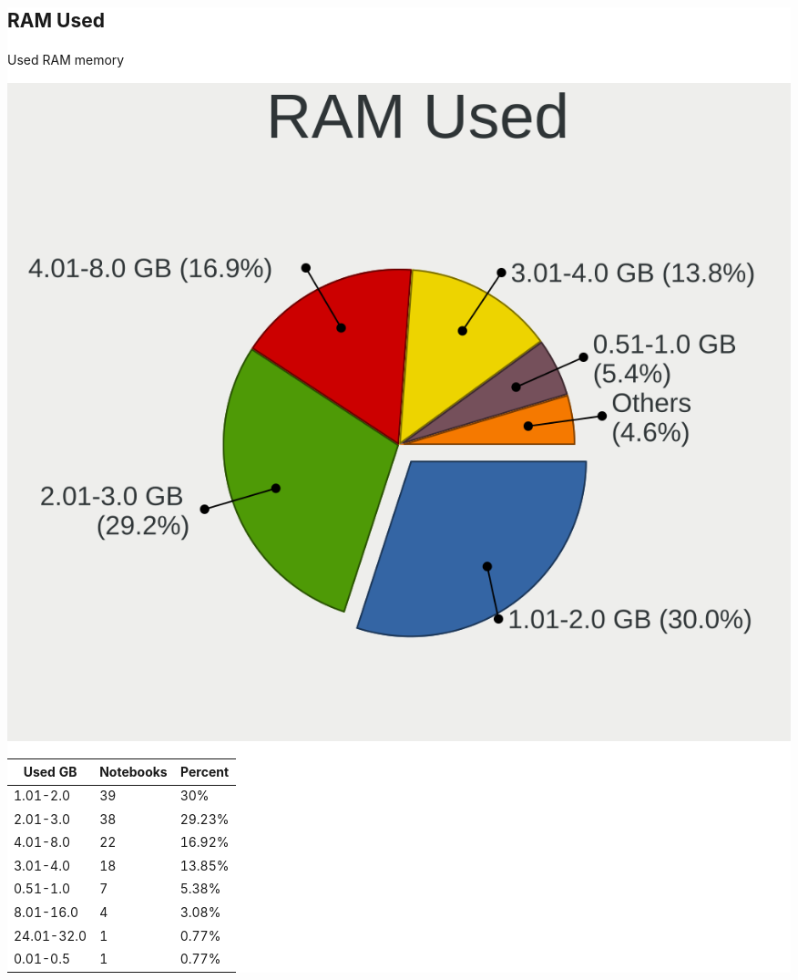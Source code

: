 RAM Used
--------

Used RAM memory

![RAM Used](./images/pie_chart/node_ram_used.svg)


| Used GB    | Notebooks | Percent |
|------------|-----------|---------|
| 1.01-2.0   | 39        | 30%     |
| 2.01-3.0   | 38        | 29.23%  |
| 4.01-8.0   | 22        | 16.92%  |
| 3.01-4.0   | 18        | 13.85%  |
| 0.51-1.0   | 7         | 5.38%   |
| 8.01-16.0  | 4         | 3.08%   |
| 24.01-32.0 | 1         | 0.77%   |
| 0.01-0.5   | 1         | 0.77%   |
